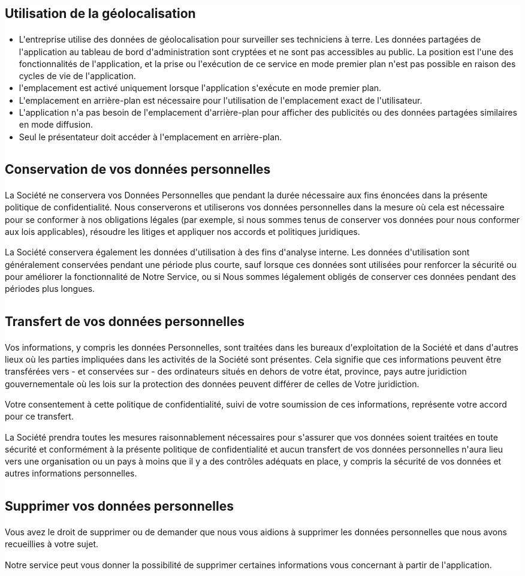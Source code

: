  Utilisation de la géolocalisation
----------------------------------
* L'entreprise utilise des données de géolocalisation pour surveiller ses techniciens à terre. Les données partagées de l'application au tableau de bord d'administration sont cryptées et ne sont pas accessibles au public. 
La position est l'une des fonctionnalités de l'application, et la prise ou l'exécution de ce service en mode premier plan n'est pas possible en raison des cycles de vie de l'application.
* l'emplacement est activé uniquement lorsque l'application s'exécute en mode premier plan.
* L'emplacement en arrière-plan est nécessaire pour l'utilisation de l'emplacement exact de l'utilisateur.
* L'application n'a pas besoin de l'emplacement d'arrière-plan pour afficher des publicités ou des données partagées similaires en mode diffusion.
* Seul le présentateur doit accéder à l'emplacement en arrière-plan.
  
  
Conservation de vos données personnelles  
-------------------------------

La Société ne conservera vos Données Personnelles que pendant la durée nécessaire aux fins énoncées dans la présente politique de confidentialité. Nous conserverons et utiliserons vos
données personnelles dans la mesure où cela est nécessaire pour se conformer à nos obligations légales (par exemple, si nous sommes tenus de conserver vos données pour nous conformer aux lois applicables), résoudre les litiges et appliquer nos accords et politiques juridiques.

La Société conservera également les données d'utilisation à des fins d'analyse interne. 
Les données d'utilisation sont généralement conservées pendant une période plus courte, sauf lorsque ces données sont utilisées pour renforcer la sécurité ou pour améliorer la fonctionnalité de Notre Service, ou si Nous sommes légalement obligés de conserver ces données pendant des périodes plus longues.

Transfert de vos données personnelles  
------------------------------

Vos informations, y compris les données Personnelles, sont traitées dans les bureaux d'exploitation de la Société et dans d'autres lieux où les parties impliquées dans les activités de la Société sont présentes. Cela signifie que ces informations peuvent être transférées vers - et conservées sur - des ordinateurs situés en dehors de votre état, province, pays  autre juridiction gouvernementale où les lois sur la protection des données peuvent différer de celles de Votre juridiction.

Votre consentement à cette politique de confidentialité, suivi de votre soumission de ces informations, représente votre accord pour ce transfert.

La Société prendra toutes les mesures raisonnablement nécessaires pour s'assurer que vos données soient traitées en toute sécurité et conformément à la présente politique de confidentialité et aucun transfert de vos données personnelles n'aura lieu vers une organisation ou un pays à moins que il y a des contrôles adéquats en place, y compris la sécurité de vos données et autres informations personnelles.

Supprimer vos données personnelles  
-------------------------

Vous avez le droit de supprimer ou de demander que nous vous aidions à supprimer les données personnelles que nous avons recueillies à votre sujet.

Notre service peut vous donner la possibilité de supprimer certaines informations vous concernant à partir de l'application.
